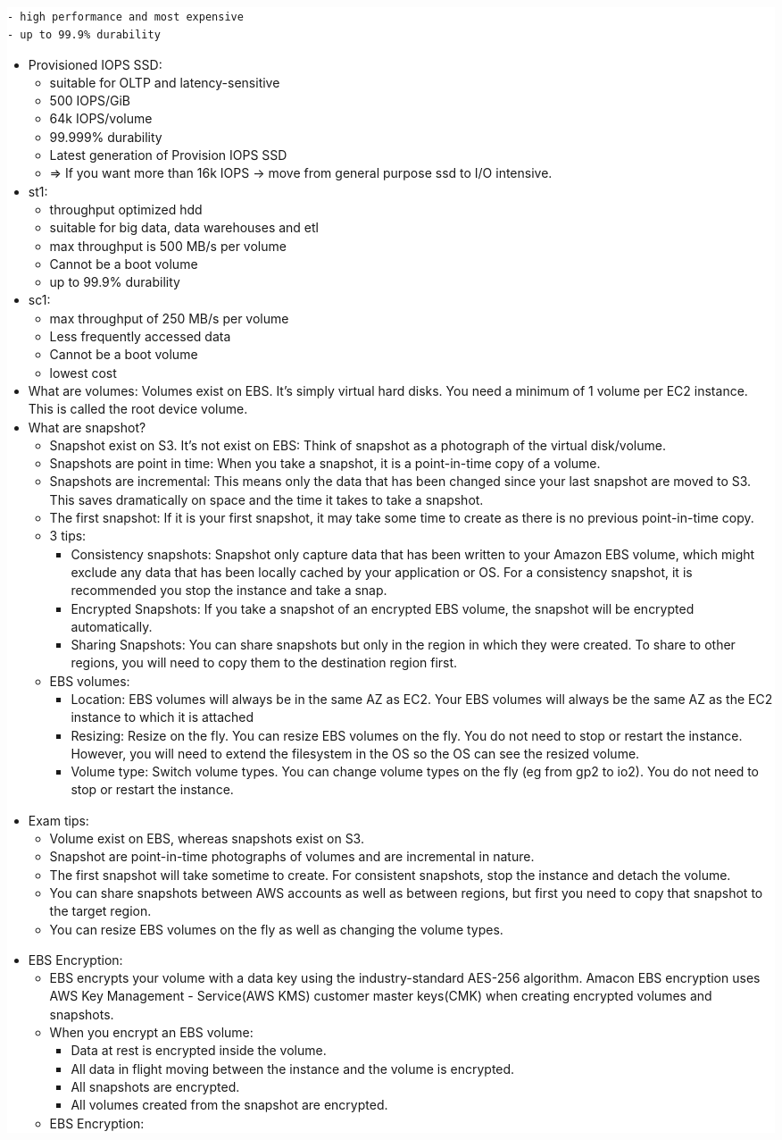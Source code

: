     - high performance and most expensive
    - up to 99.9% durability
  - Provisioned IOPS SSD:
    - suitable for OLTP and latency-sensitive
    - 500 IOPS/GiB
    - 64k IOPS/volume
    - 99.999% durability
    - Latest generation of Provision IOPS SSD
    - => If you want more than 16k IOPS -> move from general purpose ssd to I/O intensive.
  - st1:
    - throughput optimized hdd
    - suitable for big data, data warehouses and etl
    - max throughput is 500 MB/s per volume
    - Cannot be a boot volume
    - up to 99.9% durability
  - sc1:
    - max throughput of 250 MB/s per volume
    - Less frequently accessed data
    - Cannot be a boot volume
    - lowest cost
- What are volumes: Volumes exist on EBS. It’s simply virtual hard disks. You need a minimum of 1 volume per EC2 instance. This is called the root device volume.
- What are snapshot?
  - Snapshot exist on S3. It’s not exist on EBS: Think of snapshot as a photograph of the virtual disk/volume.
  - Snapshots are point in time: When you take a snapshot, it is a point-in-time copy of a volume.
  - Snapshots are incremental: This means only the data that has been changed since your last snapshot are moved to S3. This saves dramatically on space and the time it takes to take a snapshot.
  - The first snapshot: If it is your first snapshot, it may take some time to create as there is no previous point-in-time copy.
  - 3 tips:
    - Consistency snapshots: Snapshot only capture data that has been written to your Amazon EBS volume, which might exclude any data that has been locally cached by your application or OS. For a consistency snapshot, it is recommended you stop the instance and take a snap.
    - Encrypted Snapshots: If you take a snapshot of an encrypted EBS volume, the snapshot will be encrypted automatically.
    - Sharing Snapshots: You can share snapshots but only in the region in which they were created. To share to other regions, you will need to copy them to the destination region first.
  - EBS volumes:
    - Location: EBS volumes will always be in the same AZ as EC2. Your EBS volumes will always be the same AZ as the EC2 instance to which it is attached
    - Resizing: Resize on the fly. You can resize EBS volumes on the fly. You do not need to stop or restart the instance. However, you will need to extend the filesystem in the OS so the OS can see the resized volume.
    - Volume type: Switch volume types. You can change volume types on the fly (eg from gp2 to io2). You do not need to stop or restart the instance.
* Exam tips:
  - Volume exist on EBS, whereas snapshots exist on S3.
  - Snapshot are point-in-time photographs of volumes and are incremental in nature.
  - The first snapshot will take sometime to create. For consistent snapshots, stop the instance and detach the volume.
  - You can share snapshots between AWS accounts as well as between regions, but first you need to copy that snapshot to the target region.
  - You can resize EBS volumes on the fly as well as changing the volume types.
- EBS Encryption:
  - EBS encrypts your volume with a data key using the industry-standard AES-256 algorithm. Amacon EBS encryption uses AWS Key Management   - Service(AWS KMS) customer master keys(CMK) when creating encrypted volumes and snapshots.
  - When you encrypt an EBS volume:
    - Data at rest is encrypted inside the volume.
    - All data in flight moving between the instance and the volume is encrypted.
    - All snapshots are encrypted.
    - All volumes created from the snapshot are encrypted.
  - EBS Encryption: